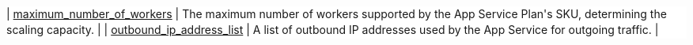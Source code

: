 | <a name="output_maximum_number_of_workers"></a> [maximum\_number\_of\_workers](#output\_maximum\_number\_of\_workers) | The maximum number of workers supported by the App Service Plan's SKU, determining the scaling capacity. |
| <a name="output_outbound_ip_address_list"></a> [outbound\_ip\_address\_list](#output\_outbound\_ip\_address\_list) | A list of outbound IP addresses used by the App Service for outgoing traffic. |

